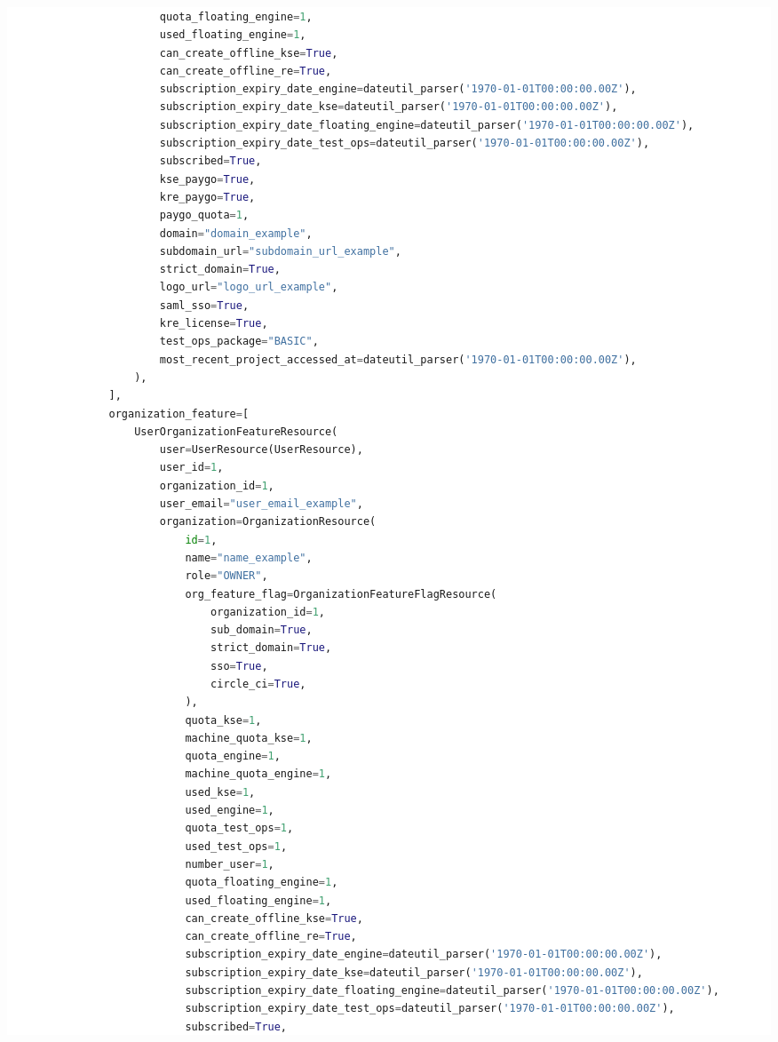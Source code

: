 ```python
                        quota_floating_engine=1,
                        used_floating_engine=1,
                        can_create_offline_kse=True,
                        can_create_offline_re=True,
                        subscription_expiry_date_engine=dateutil_parser('1970-01-01T00:00:00.00Z'),
                        subscription_expiry_date_kse=dateutil_parser('1970-01-01T00:00:00.00Z'),
                        subscription_expiry_date_floating_engine=dateutil_parser('1970-01-01T00:00:00.00Z'),
                        subscription_expiry_date_test_ops=dateutil_parser('1970-01-01T00:00:00.00Z'),
                        subscribed=True,
                        kse_paygo=True,
                        kre_paygo=True,
                        paygo_quota=1,
                        domain="domain_example",
                        subdomain_url="subdomain_url_example",
                        strict_domain=True,
                        logo_url="logo_url_example",
                        saml_sso=True,
                        kre_license=True,
                        test_ops_package="BASIC",
                        most_recent_project_accessed_at=dateutil_parser('1970-01-01T00:00:00.00Z'),
                    ),
                ],
                organization_feature=[
                    UserOrganizationFeatureResource(
                        user=UserResource(UserResource),
                        user_id=1,
                        organization_id=1,
                        user_email="user_email_example",
                        organization=OrganizationResource(
                            id=1,
                            name="name_example",
                            role="OWNER",
                            org_feature_flag=OrganizationFeatureFlagResource(
                                organization_id=1,
                                sub_domain=True,
                                strict_domain=True,
                                sso=True,
                                circle_ci=True,
                            ),
                            quota_kse=1,
                            machine_quota_kse=1,
                            quota_engine=1,
                            machine_quota_engine=1,
                            used_kse=1,
                            used_engine=1,
                            quota_test_ops=1,
                            used_test_ops=1,
                            number_user=1,
                            quota_floating_engine=1,
                            used_floating_engine=1,
                            can_create_offline_kse=True,
                            can_create_offline_re=True,
                            subscription_expiry_date_engine=dateutil_parser('1970-01-01T00:00:00.00Z'),
                            subscription_expiry_date_kse=dateutil_parser('1970-01-01T00:00:00.00Z'),
                            subscription_expiry_date_floating_engine=dateutil_parser('1970-01-01T00:00:00.00Z'),
                            subscription_expiry_date_test_ops=dateutil_parser('1970-01-01T00:00:00.00Z'),
                            subscribed=True,
```